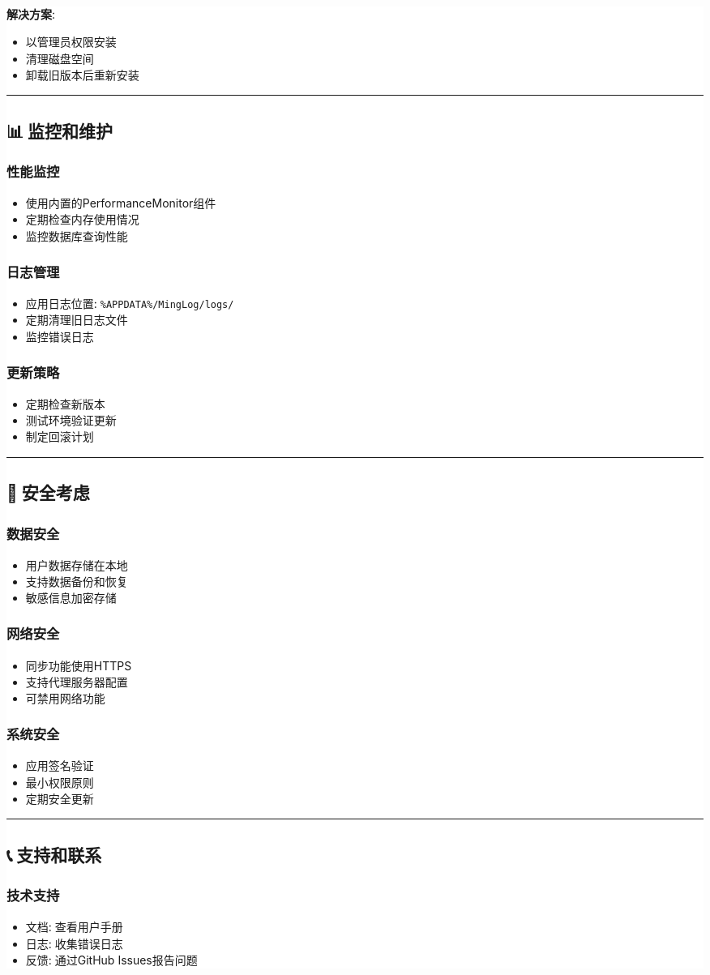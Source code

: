 **解决方案**:
- 以管理员权限安装
- 清理磁盘空间
- 卸载旧版本后重新安装

---

## 📊 监控和维护

### 性能监控
- 使用内置的PerformanceMonitor组件
- 定期检查内存使用情况
- 监控数据库查询性能

### 日志管理
- 应用日志位置: `%APPDATA%/MingLog/logs/`
- 定期清理旧日志文件
- 监控错误日志

### 更新策略
- 定期检查新版本
- 测试环境验证更新
- 制定回滚计划

---

## 🔐 安全考虑

### 数据安全
- 用户数据存储在本地
- 支持数据备份和恢复
- 敏感信息加密存储

### 网络安全
- 同步功能使用HTTPS
- 支持代理服务器配置
- 可禁用网络功能

### 系统安全
- 应用签名验证
- 最小权限原则
- 定期安全更新

---

## 📞 支持和联系

### 技术支持
- 文档: 查看用户手册
- 日志: 收集错误日志
- 反馈: 通过GitHub Issues报告问题
